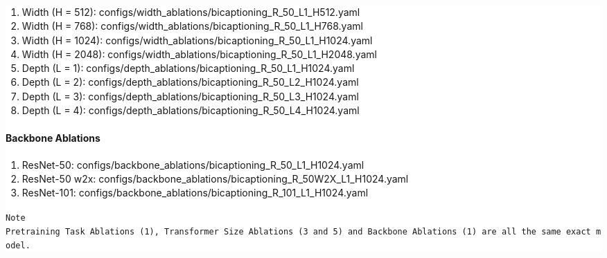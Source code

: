 1. Width (H = 512): configs/width_ablations/bicaptioning_R_50_L1_H512.yaml
2. Width (H = 768): configs/width_ablations/bicaptioning_R_50_L1_H768.yaml
3. Width (H = 1024): configs/width_ablations/bicaptioning_R_50_L1_H1024.yaml
4. Width (H = 2048): configs/width_ablations/bicaptioning_R_50_L1_H2048.yaml
5. Depth (L = 1): configs/depth_ablations/bicaptioning_R_50_L1_H1024.yaml
6. Depth (L = 2): configs/depth_ablations/bicaptioning_R_50_L2_H1024.yaml
7. Depth (L = 3): configs/depth_ablations/bicaptioning_R_50_L3_H1024.yaml
8. Depth (L = 4): configs/depth_ablations/bicaptioning_R_50_L4_H1024.yaml

#### Backbone Ablations

1. ResNet-50: configs/backbone_ablations/bicaptioning_R_50_L1_H1024.yaml
2. ResNet-50 w2x: configs/backbone_ablations/bicaptioning_R_50W2X_L1_H1024.yaml
3. ResNet-101: configs/backbone_ablations/bicaptioning_R_101_L1_H1024.yaml

```text
Note
Pretraining Task Ablations (1), Transformer Size Ablations (3 and 5) and Backbone Ablations (1) are all the same exact model.
```
